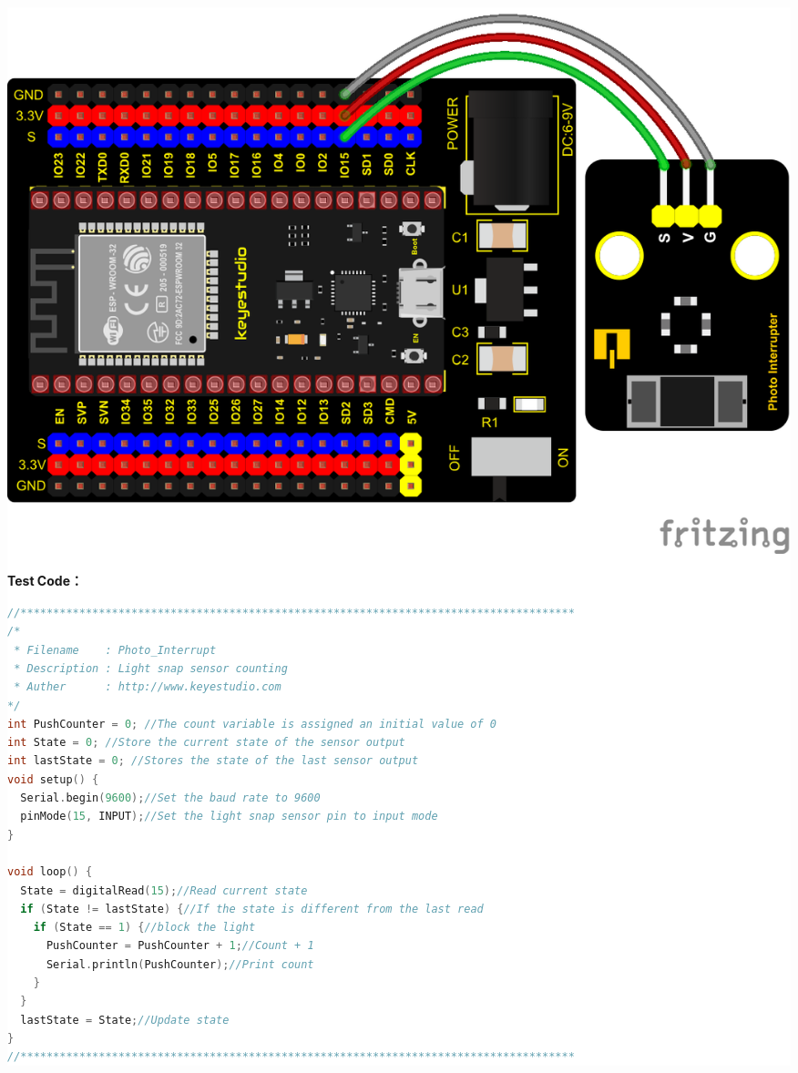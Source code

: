 ![](media/8444b72b5a68234acc69a6a3e16b8449.png)

**Test Code：**



```c++
//*************************************************************************************
/*
 * Filename    : Photo_Interrupt
 * Description : Light snap sensor counting
 * Auther      : http://www.keyestudio.com
*/
int PushCounter = 0; //The count variable is assigned an initial value of 0
int State = 0; //Store the current state of the sensor output
int lastState = 0; //Stores the state of the last sensor output
void setup() {
  Serial.begin(9600);//Set the baud rate to 9600
  pinMode(15, INPUT);//Set the light snap sensor pin to input mode
}

void loop() {
  State = digitalRead(15);//Read current state
  if (State != lastState) {//If the state is different from the last read
    if (State == 1) {//block the light 
      PushCounter = PushCounter + 1;//Count + 1
      Serial.println(PushCounter);//Print count
    }
  }
  lastState = State;//Update state
}
//*************************************************************************************
```
